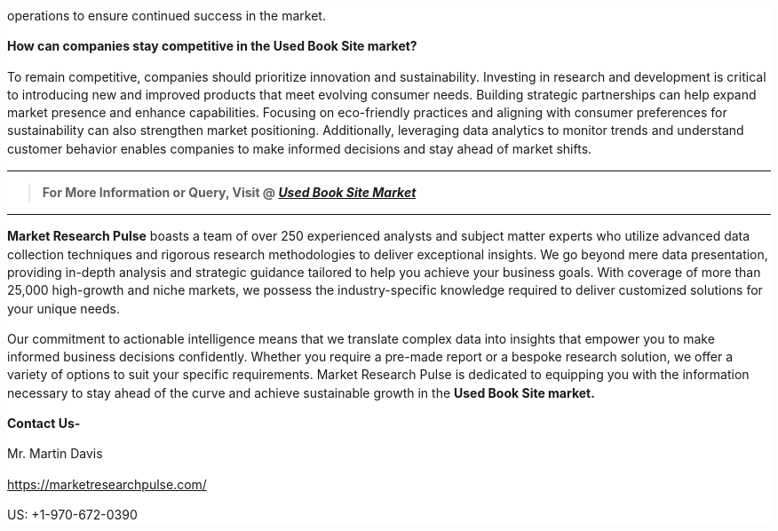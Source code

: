 operations to ensure continued success in the market.</p><p><strong>How can companies stay competitive in the Used Book Site market?</strong></p><p>To remain competitive, companies should prioritize innovation and sustainability. Investing in research and development is critical to introducing new and improved products that meet evolving consumer needs. Building strategic partnerships can help expand market presence and enhance capabilities. Focusing on eco-friendly practices and aligning with consumer preferences for sustainability can also strengthen market positioning. Additionally, leveraging data analytics to monitor trends and understand customer behavior enables companies to make informed decisions and stay ahead of market shifts.</p><hr /><blockquote><p><strong>For More Information or Query, Visit @&nbsp;<em><a href="https://marketresearchpulse.com/report/6651/used-book-site-market?utm_source=Linkedin&utm_medium=023">Used Book Site Market</a></em></strong></p></blockquote><hr /><p><strong>Market Research Pulse</strong> boasts a team of over 250 experienced analysts and subject matter experts who utilize advanced data collection techniques and rigorous research methodologies to deliver exceptional insights. We go beyond mere data presentation, providing in-depth analysis and strategic guidance tailored to help you achieve your business goals. With coverage of more than 25,000 high-growth and niche markets, we possess the industry-specific knowledge required to deliver customized solutions for your unique needs.</p><p>Our commitment to actionable intelligence means that we translate complex data into insights that empower you to make informed business decisions confidently. Whether you require a pre-made report or a bespoke research solution, we offer a variety of options to suit your specific requirements. Market Research Pulse is dedicated to equipping you with the information necessary to stay ahead of the curve and achieve sustainable growth in the <strong>Used Book Site market.</strong></p><p><strong>Contact Us-</strong></p><p>Mr. Martin Davis</p><p>https://marketresearchpulse.com/</p><p>US: +1-970-672-0390</p>